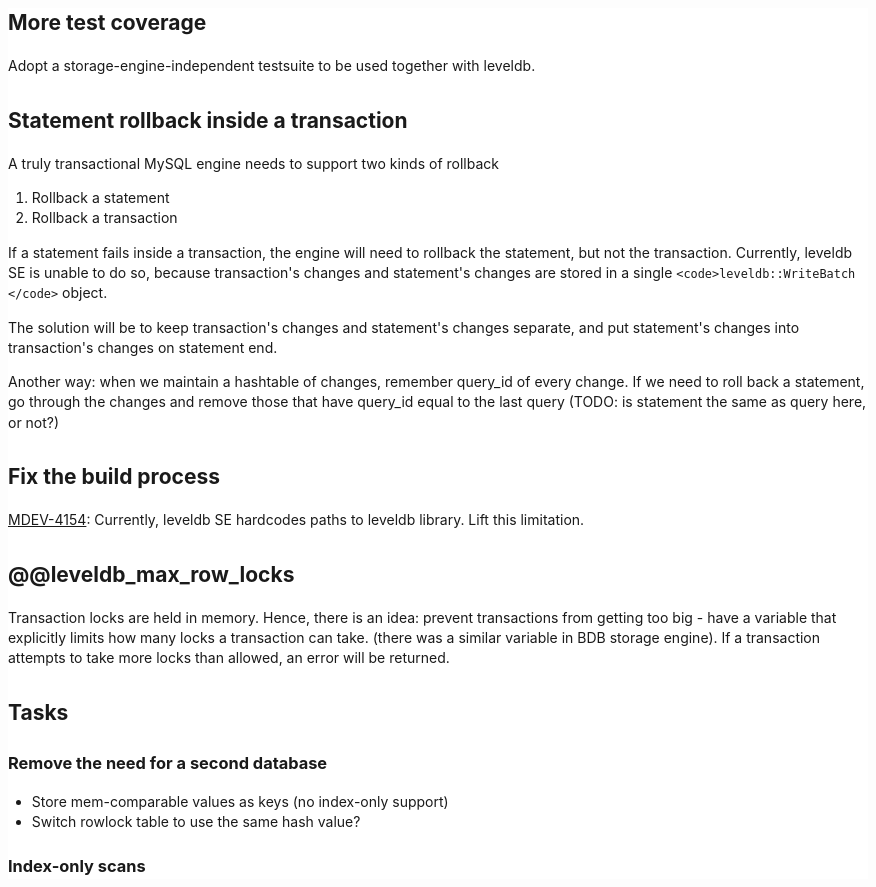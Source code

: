 
## More test coverage


Adopt a storage-engine-independent testsuite to be used together with leveldb.


## Statement rollback inside a transaction


A truly transactional MySQL engine needs to support two kinds of rollback


1. Rollback a statement
1. Rollback a transaction


If a statement fails inside a transaction, the engine will need to rollback the statement, but not the transaction. Currently, leveldb SE is unable to do so, because transaction's changes and statement's changes are stored in a single `<code>leveldb::WriteBatch</code>` object.


The solution will be to keep transaction's changes and statement's changes separate, and put statement's changes into transaction's changes on statement end.


Another way: when we maintain a hashtable of changes, remember query_id of every change. If we need to roll back a statement, go through the changes and remove those that have query_id equal to the last query (TODO: is statement the same as query here, or not?)


## Fix the build process


[MDEV-4154](https://jira.mariadb.org/browse/MDEV-4154): Currently, leveldb SE hardcodes paths to leveldb library. Lift this limitation.


## @@leveldb_max_row_locks


Transaction locks are held in memory. Hence, there is an idea: prevent transactions from getting too big - have a variable that explicitly limits how many locks a transaction can take. (there was a similar variable in BDB storage engine). If a transaction attempts to take more locks than allowed, an error will be returned.


## Tasks


### Remove the need for a second database


* Store mem-comparable values as keys (no index-only support)
* Switch rowlock table to use the same hash value?


### Index-only scans
